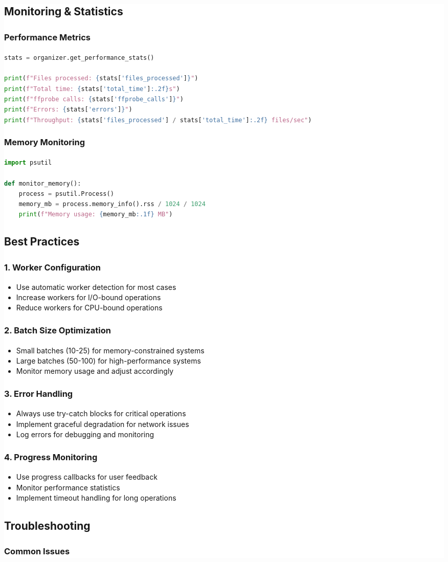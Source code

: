 
## Monitoring & Statistics

### Performance Metrics
```python
stats = organizer.get_performance_stats()

print(f"Files processed: {stats['files_processed']}")
print(f"Total time: {stats['total_time']:.2f}s")
print(f"ffprobe calls: {stats['ffprobe_calls']}")
print(f"Errors: {stats['errors']}")
print(f"Throughput: {stats['files_processed'] / stats['total_time']:.2f} files/sec")
```

### Memory Monitoring
```python
import psutil

def monitor_memory():
    process = psutil.Process()
    memory_mb = process.memory_info().rss / 1024 / 1024
    print(f"Memory usage: {memory_mb:.1f} MB")
```

## Best Practices

### 1. Worker Configuration
- Use automatic worker detection for most cases
- Increase workers for I/O-bound operations
- Reduce workers for CPU-bound operations

### 2. Batch Size Optimization
- Small batches (10-25) for memory-constrained systems
- Large batches (50-100) for high-performance systems
- Monitor memory usage and adjust accordingly

### 3. Error Handling
- Always use try-catch blocks for critical operations
- Implement graceful degradation for network issues
- Log errors for debugging and monitoring

### 4. Progress Monitoring
- Use progress callbacks for user feedback
- Monitor performance statistics
- Implement timeout handling for long operations

## Troubleshooting

### Common Issues
